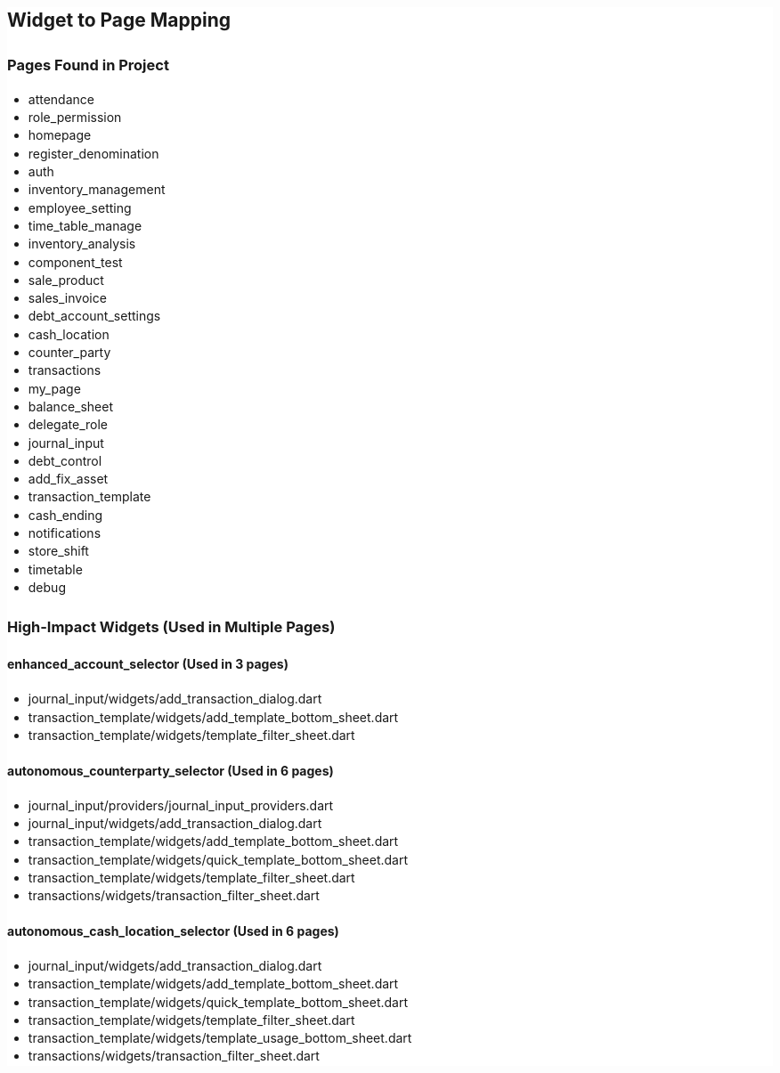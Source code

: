 ## Widget to Page Mapping

### Pages Found in Project
- attendance
- role_permission
- homepage
- register_denomination
- auth
- inventory_management
- employee_setting
- time_table_manage
- inventory_analysis
- component_test
- sale_product
- sales_invoice
- debt_account_settings
- cash_location
- counter_party
- transactions
- my_page
- balance_sheet
- delegate_role
- journal_input
- debt_control
- add_fix_asset
- transaction_template
- cash_ending
- notifications
- store_shift
- timetable
- debug

### High-Impact Widgets (Used in Multiple Pages)

#### enhanced_account_selector (Used in        3 pages)
- journal_input/widgets/add_transaction_dialog.dart
- transaction_template/widgets/add_template_bottom_sheet.dart
- transaction_template/widgets/template_filter_sheet.dart

#### autonomous_counterparty_selector (Used in        6 pages)
- journal_input/providers/journal_input_providers.dart
- journal_input/widgets/add_transaction_dialog.dart
- transaction_template/widgets/add_template_bottom_sheet.dart
- transaction_template/widgets/quick_template_bottom_sheet.dart
- transaction_template/widgets/template_filter_sheet.dart
- transactions/widgets/transaction_filter_sheet.dart

#### autonomous_cash_location_selector (Used in        6 pages)
- journal_input/widgets/add_transaction_dialog.dart
- transaction_template/widgets/add_template_bottom_sheet.dart
- transaction_template/widgets/quick_template_bottom_sheet.dart
- transaction_template/widgets/template_filter_sheet.dart
- transaction_template/widgets/template_usage_bottom_sheet.dart
- transactions/widgets/transaction_filter_sheet.dart

